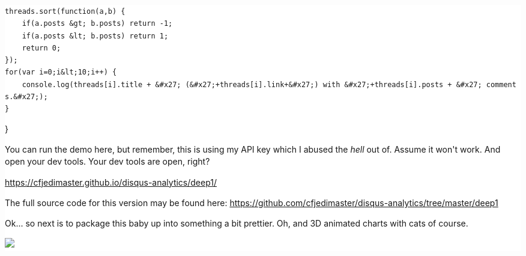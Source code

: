 	threads.sort(function(a,b) {
		if(a.posts &gt; b.posts) return -1;
		if(a.posts &lt; b.posts) return 1;
		return 0;
	});
	for(var i=0;i&lt;10;i++) {
		console.log(threads[i].title + &#x27; (&#x27;+threads[i].link+&#x27;) with &#x27;+threads[i].posts + &#x27; comments.&#x27;);
	}

}
</code></pre>

You can run the demo here, but remember, this is using my API key which I abused the *hell* out of. Assume it won't work. And open your dev tools. Your dev tools are open, right?

https://cfjedimaster.github.io/disqus-analytics/deep1/

The full source code for this version may be found here: https://github.com/cfjedimaster/disqus-analytics/tree/master/deep1

Ok... so next is to package this baby up into something a bit prettier. Oh, and 3D animated charts with cats of course. 

<img src="https://static.raymondcamden.com/images/2016/08/cat_3d.jpg">